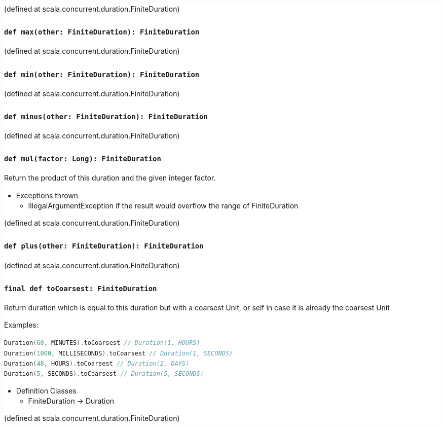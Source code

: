 (defined at scala.concurrent.duration.FiniteDuration)


### `def max(other: FiniteDuration): FiniteDuration`                         ###

(defined at scala.concurrent.duration.FiniteDuration)


### `def min(other: FiniteDuration): FiniteDuration`                         ###

(defined at scala.concurrent.duration.FiniteDuration)


### `def minus(other: FiniteDuration): FiniteDuration`                       ###

(defined at scala.concurrent.duration.FiniteDuration)


### `def mul(factor: Long): FiniteDuration`                                  ###

Return the product of this duration and the given integer factor.

* Exceptions thrown
  * IllegalArgumentException if the result would overflow the range of
    FiniteDuration

(defined at scala.concurrent.duration.FiniteDuration)


### `def plus(other: FiniteDuration): FiniteDuration`                        ###

(defined at scala.concurrent.duration.FiniteDuration)


### `final def toCoarsest: FiniteDuration`                                   ###

Return duration which is equal to this duration but with a coarsest Unit, or
self in case it is already the coarsest Unit

Examples:

```scala
Duration(60, MINUTES).toCoarsest // Duration(1, HOURS)
Duration(1000, MILLISECONDS).toCoarsest // Duration(1, SECONDS)
Duration(48, HOURS).toCoarsest // Duration(2, DAYS)
Duration(5, SECONDS).toCoarsest // Duration(5, SECONDS)
```

* Definition Classes
  * FiniteDuration → Duration

(defined at scala.concurrent.duration.FiniteDuration)
